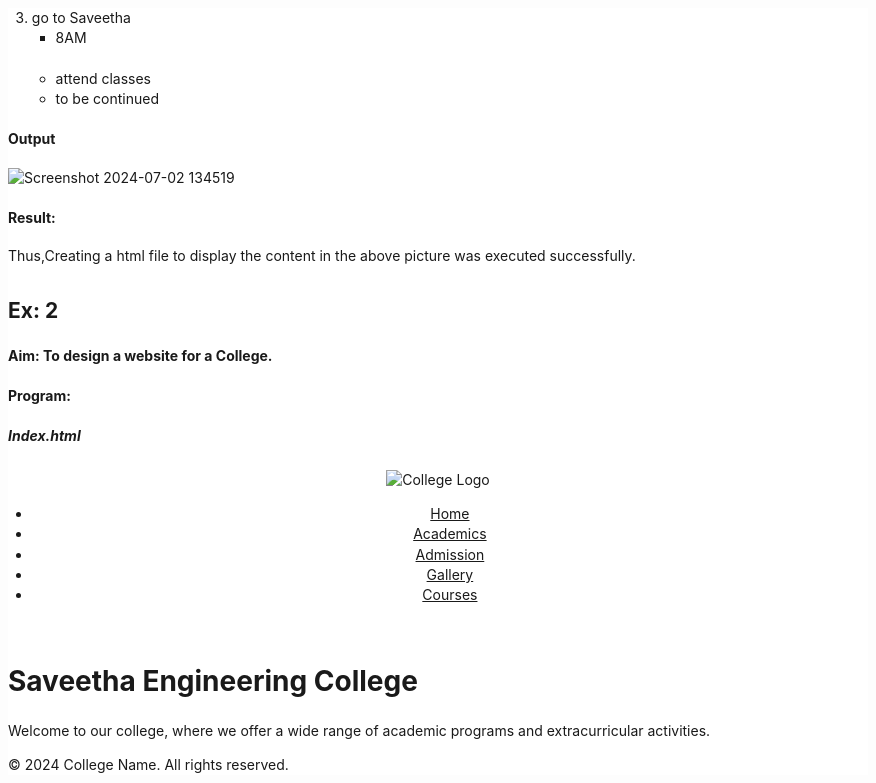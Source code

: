 </li>
</ol>
</td>
</tr>
<tr>
<td style="border-style: double;">
<ol start="3">
<li>go to Saveetha
<ul>
<li style="list-style-type: square; margin-bottom: 20px">8AM</li>
<li>attend classes</li>
<li>to be continued</li>
</ul>
</li>
</ol>
</td>
</tr>
</table>
</body>
</html>

#### Output
![Screenshot 2024-07-02 134519](https://github.com/ManojTella/html-city-tourism/assets/94883876/48b88671-5277-4e5d-b4f7-4952d2fcf276)
#### Result:
Thus,Creating a html file to display the content in the above picture was executed successfully.


## Ex: 2
#### Aim: To design a website for a College.
#### Program:
##### Index.html

<!DOCTYPE html>
<html lang="en">
<head>
    <meta charset="UTF-8">
    <meta name="viewport" content="width=device-width, initial-scale=1.0">
    <title>College Name</title>
    <link rel="stylesheet" href="styles.css">
</head>
<body>
    <header>
        <img src="image.png" alt="College Logo">
        <nav>
            <ul>
                <li><a href="index.html">Home</a></li>
                <li><a href="academics.html">Academics</a></li>
                <li><a href="admission.html">Admission</a></li>
                <li><a href="gallery.html">Gallery</a></li>
                <li><a href="Courses.html">Courses</a></li>
            </ul>
    </header>
    <main>
        <h1>Saveetha Engineering College</h1>
        <p>Welcome to our college, where we offer a wide range of academic programs and extracurricular activities.</p>
    </main>
    <footer>
        <p>&copy; 2024 College Name. All rights reserved.</p>
    </footer>
</body>